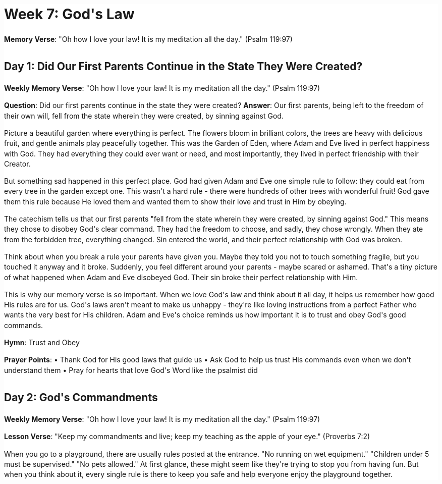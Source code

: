 # Week 7: God's Law
**Memory Verse**: "Oh how I love your law! It is my meditation all the day." (Psalm 119:97)

## Day 1: Did Our First Parents Continue in the State They Were Created?

**Weekly Memory Verse**: "Oh how I love your law! It is my meditation all the day." (Psalm 119:97)

**Question**: Did our first parents continue in the state they were created?
**Answer**: Our first parents, being left to the freedom of their own will, fell from the state wherein they were created, by sinning against God.

Picture a beautiful garden where everything is perfect. The flowers bloom in brilliant colors, the trees are heavy with delicious fruit, and gentle animals play peacefully together. This was the Garden of Eden, where Adam and Eve lived in perfect happiness with God. They had everything they could ever want or need, and most importantly, they lived in perfect friendship with their Creator.

But something sad happened in this perfect place. God had given Adam and Eve one simple rule to follow: they could eat from every tree in the garden except one. This wasn't a hard rule - there were hundreds of other trees with wonderful fruit! God gave them this rule because He loved them and wanted them to show their love and trust in Him by obeying.

The catechism tells us that our first parents "fell from the state wherein they were created, by sinning against God." This means they chose to disobey God's clear command. They had the freedom to choose, and sadly, they chose wrongly. When they ate from the forbidden tree, everything changed. Sin entered the world, and their perfect relationship with God was broken.

Think about when you break a rule your parents have given you. Maybe they told you not to touch something fragile, but you touched it anyway and it broke. Suddenly, you feel different around your parents - maybe scared or ashamed. That's a tiny picture of what happened when Adam and Eve disobeyed God. Their sin broke their perfect relationship with Him.

This is why our memory verse is so important. When we love God's law and think about it all day, it helps us remember how good His rules are for us. God's laws aren't meant to make us unhappy - they're like loving instructions from a perfect Father who wants the very best for His children. Adam and Eve's choice reminds us how important it is to trust and obey God's good commands.

**Hymn**: Trust and Obey

**Prayer Points**:
• Thank God for His good laws that guide us
• Ask God to help us trust His commands even when we don't understand them
• Pray for hearts that love God's Word like the psalmist did

## Day 2: God's Commandments

**Weekly Memory Verse**: "Oh how I love your law! It is my meditation all the day." (Psalm 119:97)

**Lesson Verse**: "Keep my commandments and live; keep my teaching as the apple of your eye." (Proverbs 7:2)

When you go to a playground, there are usually rules posted at the entrance. "No running on wet equipment." "Children under 5 must be supervised." "No pets allowed." At first glance, these might seem like they're trying to stop you from having fun. But when you think about it, every single rule is there to keep you safe and help everyone enjoy the playground together.
